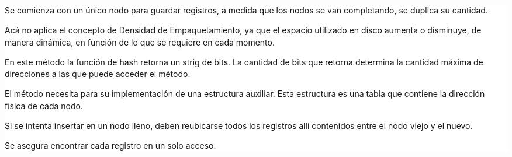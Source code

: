 Se comienza con un único nodo para guardar registros, a medida que los nodos se van completando, se duplica su cantidad.

Acá no aplica el concepto de Densidad de Empaquetamiento, ya que el espacio utilizado en disco aumenta o disminuye, de manera dinámica, en función de lo que se requiere en cada momento.

En este método la función de hash retorna un strig de bits. La cantidad de bits que retorna determina la cantidad máxima de direcciones a las que puede acceder el método.

El método necesita para su implementación de una estructura auxiliar. Esta estructura es una tabla que contiene la dirección física de cada nodo.

Si se intenta insertar en un nodo lleno, deben reubicarse todos los registros allí contenidos entre el nodo viejo y el nuevo.

Se asegura encontrar cada registro en un solo acceso.